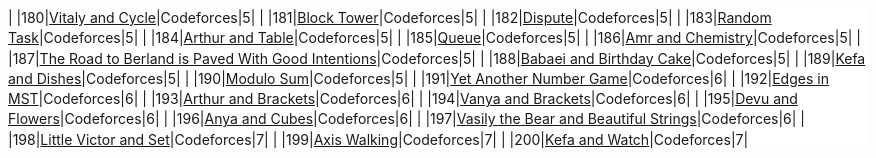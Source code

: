 | |180|[Vitaly and Cycle](http://codeforces.com/problemset/problem/557/D)|Codeforces|5|
| |181|[Block Tower](http://codeforces.com/problemset/problem/327/D)|Codeforces|5|
| |182|[Dispute](http://codeforces.com/problemset/problem/242/D)|Codeforces|5|
| |183|[Random Task](http://codeforces.com/problemset/problem/431/D)|Codeforces|5|
| |184|[Arthur and Table](http://codeforces.com/problemset/problem/557/C)|Codeforces|5|
| |185|[Queue](http://codeforces.com/problemset/problem/353/D)|Codeforces|5|
| |186|[Amr and Chemistry](http://codeforces.com/problemset/problem/558/C)|Codeforces|5|
| |187|[The Road to Berland is Paved With Good Intentions](http://codeforces.com/problemset/problem/228/E)|Codeforces|5|
| |188|[Babaei and Birthday Cake](http://codeforces.com/problemset/problem/629/D)|Codeforces|5|
| |189|[Kefa and Dishes](http://codeforces.com/problemset/problem/580/D)|Codeforces|5|
| |190|[Modulo Sum](http://codeforces.com/problemset/problem/577/B)|Codeforces|5|
| |191|[Yet Another Number Game](http://codeforces.com/problemset/problem/282/D)|Codeforces|6|
| |192|[Edges in MST](http://codeforces.com/problemset/problem/160/D)|Codeforces|6|
| |193|[Arthur and Brackets](http://codeforces.com/problemset/problem/508/E)|Codeforces|6|
| |194|[Vanya and Brackets](http://codeforces.com/problemset/problem/552/E)|Codeforces|6|
| |195|[Devu and Flowers](http://codeforces.com/problemset/problem/451/E)|Codeforces|6|
| |196|[Anya and Cubes](http://codeforces.com/problemset/problem/525/E)|Codeforces|6|
| |197|[Vasily the Bear and Beautiful Strings](http://codeforces.com/problemset/problem/336/D)|Codeforces|6|
| |198|[Little Victor and Set](http://codeforces.com/problemset/problem/460/D)|Codeforces|7|
| |199|[Axis Walking](http://codeforces.com/problemset/problem/327/E)|Codeforces|7|
| |200|[Kefa and Watch](http://codeforces.com/problemset/problem/580/E)|Codeforces|7|
